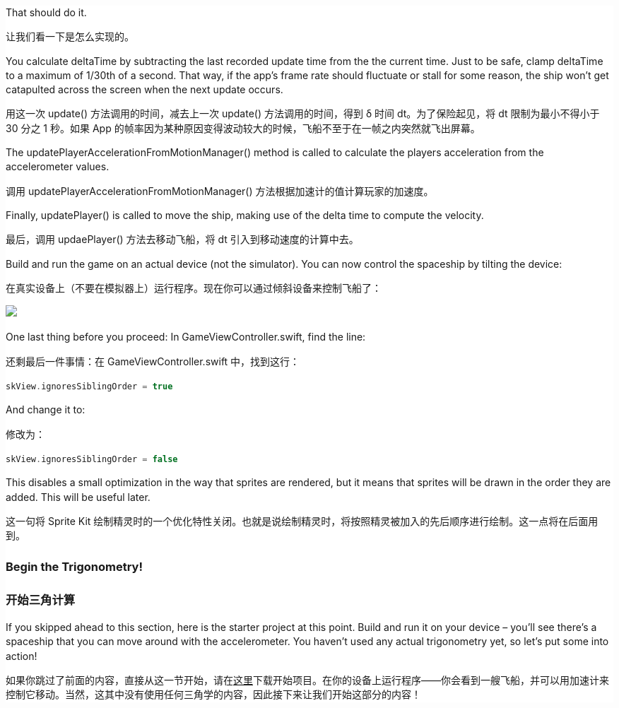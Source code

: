 That should do it.

让我们看一下是怎么实现的。

You calculate deltaTime by subtracting the last recorded update time from the the current time. Just to be safe, clamp deltaTime to a maximum of 1/30th of a second. That way, if the app’s frame rate should fluctuate or stall for some reason, the ship won’t get catapulted across the screen when the next update occurs.

用这一次 update() 方法调用的时间，减去上一次 update() 方法调用的时间，得到 δ 时间 dt。为了保险起见，将 dt 限制为最小不得小于 30 分之 1 秒。如果 App 的帧率因为某种原因变得波动较大的时候，飞船不至于在一帧之内突然就飞出屏幕。

The updatePlayerAccelerationFromMotionManager() method is called to calculate the players acceleration from the accelerometer values.

调用 updatePlayerAccelerationFromMotionManager() 方法根据加速计的值计算玩家的加速度。

Finally, updatePlayer() is called to move the ship, making use of the delta time to compute the velocity.

最后，调用 updaePlayer() 方法去移动飞船，将 dt 引入到移动速度的计算中去。

Build and run the game on an actual device (not the simulator). You can now control the spaceship by tilting the device:

在真实设备上（不要在模拟器上）运行程序。现在你可以通过倾斜设备来控制飞船了：

![](http://cdn2.raywenderlich.com/wp-content/uploads/2014/12/MovingShip-480x269.png)

One last thing before you proceed: In GameViewController.swift, find the line:

还剩最后一件事情：在 GameViewController.swift 中，找到这行：

```swift
skView.ignoresSiblingOrder = true
```

And change it to:

修改为：

```swift
skView.ignoresSiblingOrder = false
```

This disables a small optimization in the way that sprites are rendered, but it means that sprites will be drawn in the order they are added. This will be useful later.

这一句将 Sprite Kit 绘制精灵时的一个优化特性关闭。也就是说绘制精灵时，将按照精灵被加入的先后顺序进行绘制。这一点将在后面用到。

### Begin the Trigonometry!
### 开始三角计算
If you skipped ahead to this section, here is the starter project at this point. Build and run it on your device – you’ll see there’s a spaceship that you can move around with the accelerometer.
You haven’t used any actual trigonometry yet, so let’s put some into action!

如果你跳过了前面的内容，直接从这一节开始，请在[这里](http://cdn1.raywenderlich.com/wp-content/uploads/2015/04/TrigBlasterStarter.zip)下载开始项目。在你的设备上运行程序——你会看到一艘飞船，并可以用加速计来控制它移动。当然，这其中没有使用任何三角学的内容，因此接下来让我们开始这部分的内容！
